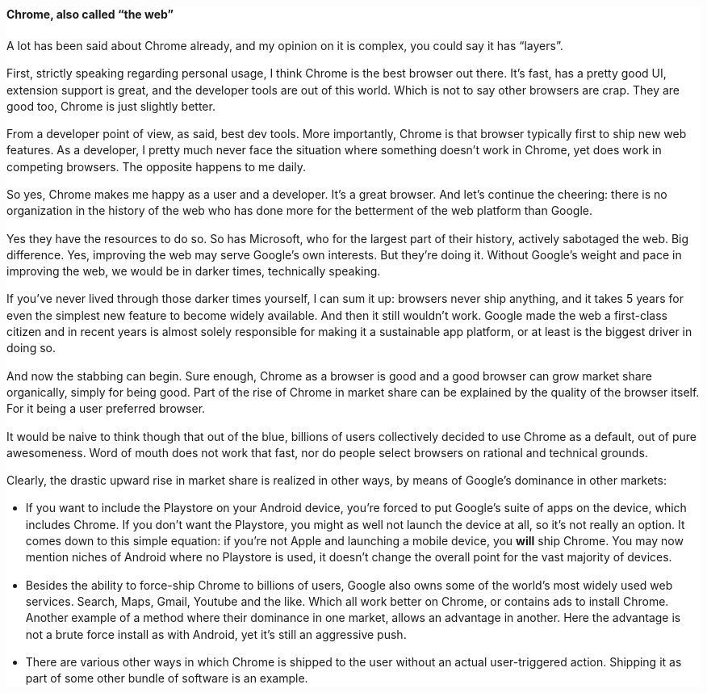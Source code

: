 #### Chrome, also called “the web”

A lot has been said about Chrome already, and my opinion on it is complex, you could say it has “layers”.

First, strictly speaking regarding personal usage, I think Chrome is the best browser out there. It’s fast, has a pretty good UI, extension support is great, and the developer tools are out of this world. Which is not to say other browsers are crap. They are good too, Chrome is just slightly better.

From a developer point of view, as said, best dev tools. More importantly, Chrome is that browser typically first to ship new web features. As a developer, I pretty much never face the situation where something doesn’t work in Chrome, yet does work in competing browsers. The opposite happens to me daily.

So yes, Chrome makes me happy as a user and a developer. It’s a great browser. And let’s continue the cheering: there is no organization in the history of the web who has done more for the betterment of the web platform than Google.

Yes they have the resources to do so. So has Microsoft, who for the largest part of their history, actively sabotaged the web. Big difference. Yes, improving the web may serve Google’s own interests. But they’re doing it. Without Google’s weight and pace in improving the web, we would be in darker times, technically speaking.

If you’ve never lived through those darker times yourself, I can sum it up: browsers never ship anything, and it takes 5 years for even the simplest new feature to become widely available. And then it still wouldn’t work. Google made the web a first-class citizen and in recent years is almost solely responsible for making it a sustainable app platform, or at least is the biggest driver in doing so.

And now the stabbing can begin. Sure enough, Chrome as a browser is good and a good browser can grow market share organically, simply for being good. Part of the rise of Chrome in market share can be explained by the quality of the browser itself. For it being a user preferred browser.

It would be naive to think though that out of the blue, billions of users collectively decided to use Chrome as a default, out of pure awesomeness. Word of mouth does not work that fast, nor do people select browsers on rational and technical grounds.

Clearly, the drastic upward rise in market share is realized in other ways, by means of Google’s dominance in other markets:

*  If you want to include the Playstore on your Android device, you’re forced to put Google’s suite of apps on the device, which includes Chrome. If you don’t want the Playstore, you might as well not launch the device at all, so it’s not really an option. It comes down to this simple equation: if you’re not Apple and launching a mobile device, you **will** ship Chrome. You may now mention niches of Android where no Playstore is used, it doesn’t change the overall point for the vast majority of devices.

*  Besides the ability to force-ship Chrome to billions of users, Google also owns some of the world’s most widely used web services. Search, Maps, Gmail, Youtube and the like. Which all work better on Chrome, or contains ads to install Chrome. Another example of a method where their dominance in one market, allows an advantage in another. Here the advantage is not a brute force install as with Android, yet it’s still an aggressive push.

*  There are various other ways in which Chrome is shipped to the user without an actual user-triggered action. Shipping it as part of some other bundle of software is an example.
